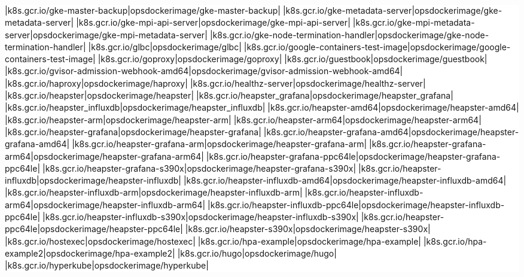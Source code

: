 |k8s.gcr.io/gke-master-backup|opsdockerimage/gke-master-backup|
|k8s.gcr.io/gke-metadata-server|opsdockerimage/gke-metadata-server|
|k8s.gcr.io/gke-mpi-api-server|opsdockerimage/gke-mpi-api-server|
|k8s.gcr.io/gke-mpi-metadata-server|opsdockerimage/gke-mpi-metadata-server|
|k8s.gcr.io/gke-node-termination-handler|opsdockerimage/gke-node-termination-handler|
|k8s.gcr.io/glbc|opsdockerimage/glbc|
|k8s.gcr.io/google-containers-test-image|opsdockerimage/google-containers-test-image|
|k8s.gcr.io/goproxy|opsdockerimage/goproxy|
|k8s.gcr.io/guestbook|opsdockerimage/guestbook|
|k8s.gcr.io/gvisor-admission-webhook-amd64|opsdockerimage/gvisor-admission-webhook-amd64|
|k8s.gcr.io/haproxy|opsdockerimage/haproxy|
|k8s.gcr.io/healthz-server|opsdockerimage/healthz-server|
|k8s.gcr.io/heapster|opsdockerimage/heapster|
|k8s.gcr.io/heapster_grafana|opsdockerimage/heapster_grafana|
|k8s.gcr.io/heapster_influxdb|opsdockerimage/heapster_influxdb|
|k8s.gcr.io/heapster-amd64|opsdockerimage/heapster-amd64|
|k8s.gcr.io/heapster-arm|opsdockerimage/heapster-arm|
|k8s.gcr.io/heapster-arm64|opsdockerimage/heapster-arm64|
|k8s.gcr.io/heapster-grafana|opsdockerimage/heapster-grafana|
|k8s.gcr.io/heapster-grafana-amd64|opsdockerimage/heapster-grafana-amd64|
|k8s.gcr.io/heapster-grafana-arm|opsdockerimage/heapster-grafana-arm|
|k8s.gcr.io/heapster-grafana-arm64|opsdockerimage/heapster-grafana-arm64|
|k8s.gcr.io/heapster-grafana-ppc64le|opsdockerimage/heapster-grafana-ppc64le|
|k8s.gcr.io/heapster-grafana-s390x|opsdockerimage/heapster-grafana-s390x|
|k8s.gcr.io/heapster-influxdb|opsdockerimage/heapster-influxdb|
|k8s.gcr.io/heapster-influxdb-amd64|opsdockerimage/heapster-influxdb-amd64|
|k8s.gcr.io/heapster-influxdb-arm|opsdockerimage/heapster-influxdb-arm|
|k8s.gcr.io/heapster-influxdb-arm64|opsdockerimage/heapster-influxdb-arm64|
|k8s.gcr.io/heapster-influxdb-ppc64le|opsdockerimage/heapster-influxdb-ppc64le|
|k8s.gcr.io/heapster-influxdb-s390x|opsdockerimage/heapster-influxdb-s390x|
|k8s.gcr.io/heapster-ppc64le|opsdockerimage/heapster-ppc64le|
|k8s.gcr.io/heapster-s390x|opsdockerimage/heapster-s390x|
|k8s.gcr.io/hostexec|opsdockerimage/hostexec|
|k8s.gcr.io/hpa-example|opsdockerimage/hpa-example|
|k8s.gcr.io/hpa-example2|opsdockerimage/hpa-example2|
|k8s.gcr.io/hugo|opsdockerimage/hugo|
|k8s.gcr.io/hyperkube|opsdockerimage/hyperkube|